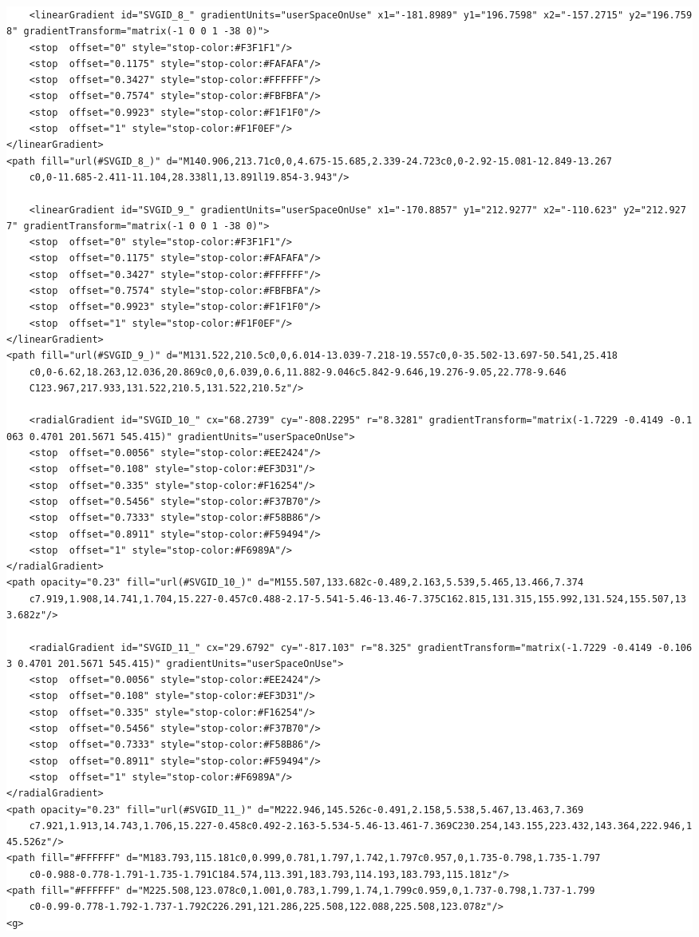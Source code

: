 		<linearGradient id="SVGID_8_" gradientUnits="userSpaceOnUse" x1="-181.8989" y1="196.7598" x2="-157.2715" y2="196.7598" gradientTransform="matrix(-1 0 0 1 -38 0)">
		<stop  offset="0" style="stop-color:#F3F1F1"/>
		<stop  offset="0.1175" style="stop-color:#FAFAFA"/>
		<stop  offset="0.3427" style="stop-color:#FFFFFF"/>
		<stop  offset="0.7574" style="stop-color:#FBFBFA"/>
		<stop  offset="0.9923" style="stop-color:#F1F1F0"/>
		<stop  offset="1" style="stop-color:#F1F0EF"/>
	</linearGradient>
	<path fill="url(#SVGID_8_)" d="M140.906,213.71c0,0,4.675-15.685,2.339-24.723c0,0-2.92-15.081-12.849-13.267
		c0,0-11.685-2.411-11.104,28.338l1,13.891l19.854-3.943"/>
	
		<linearGradient id="SVGID_9_" gradientUnits="userSpaceOnUse" x1="-170.8857" y1="212.9277" x2="-110.623" y2="212.9277" gradientTransform="matrix(-1 0 0 1 -38 0)">
		<stop  offset="0" style="stop-color:#F3F1F1"/>
		<stop  offset="0.1175" style="stop-color:#FAFAFA"/>
		<stop  offset="0.3427" style="stop-color:#FFFFFF"/>
		<stop  offset="0.7574" style="stop-color:#FBFBFA"/>
		<stop  offset="0.9923" style="stop-color:#F1F1F0"/>
		<stop  offset="1" style="stop-color:#F1F0EF"/>
	</linearGradient>
	<path fill="url(#SVGID_9_)" d="M131.522,210.5c0,0,6.014-13.039-7.218-19.557c0,0-35.502-13.697-50.541,25.418
		c0,0-6.62,18.263,12.036,20.869c0,0,6.039,0.6,11.882-9.046c5.842-9.646,19.276-9.05,22.778-9.646
		C123.967,217.933,131.522,210.5,131.522,210.5z"/>
	
		<radialGradient id="SVGID_10_" cx="68.2739" cy="-808.2295" r="8.3281" gradientTransform="matrix(-1.7229 -0.4149 -0.1063 0.4701 201.5671 545.415)" gradientUnits="userSpaceOnUse">
		<stop  offset="0.0056" style="stop-color:#EE2424"/>
		<stop  offset="0.108" style="stop-color:#EF3D31"/>
		<stop  offset="0.335" style="stop-color:#F16254"/>
		<stop  offset="0.5456" style="stop-color:#F37B70"/>
		<stop  offset="0.7333" style="stop-color:#F58B86"/>
		<stop  offset="0.8911" style="stop-color:#F59494"/>
		<stop  offset="1" style="stop-color:#F6989A"/>
	</radialGradient>
	<path opacity="0.23" fill="url(#SVGID_10_)" d="M155.507,133.682c-0.489,2.163,5.539,5.465,13.466,7.374
		c7.919,1.908,14.741,1.704,15.227-0.457c0.488-2.17-5.541-5.46-13.46-7.375C162.815,131.315,155.992,131.524,155.507,133.682z"/>
	
		<radialGradient id="SVGID_11_" cx="29.6792" cy="-817.103" r="8.325" gradientTransform="matrix(-1.7229 -0.4149 -0.1063 0.4701 201.5671 545.415)" gradientUnits="userSpaceOnUse">
		<stop  offset="0.0056" style="stop-color:#EE2424"/>
		<stop  offset="0.108" style="stop-color:#EF3D31"/>
		<stop  offset="0.335" style="stop-color:#F16254"/>
		<stop  offset="0.5456" style="stop-color:#F37B70"/>
		<stop  offset="0.7333" style="stop-color:#F58B86"/>
		<stop  offset="0.8911" style="stop-color:#F59494"/>
		<stop  offset="1" style="stop-color:#F6989A"/>
	</radialGradient>
	<path opacity="0.23" fill="url(#SVGID_11_)" d="M222.946,145.526c-0.491,2.158,5.538,5.467,13.463,7.369
		c7.921,1.913,14.743,1.706,15.227-0.458c0.492-2.163-5.534-5.46-13.461-7.369C230.254,143.155,223.432,143.364,222.946,145.526z"/>
	<path fill="#FFFFFF" d="M183.793,115.181c0,0.999,0.781,1.797,1.742,1.797c0.957,0,1.735-0.798,1.735-1.797
		c0-0.988-0.778-1.791-1.735-1.791C184.574,113.391,183.793,114.193,183.793,115.181z"/>
	<path fill="#FFFFFF" d="M225.508,123.078c0,1.001,0.783,1.799,1.74,1.799c0.959,0,1.737-0.798,1.737-1.799
		c0-0.99-0.778-1.792-1.737-1.792C226.291,121.286,225.508,122.088,225.508,123.078z"/>
	<g>
		